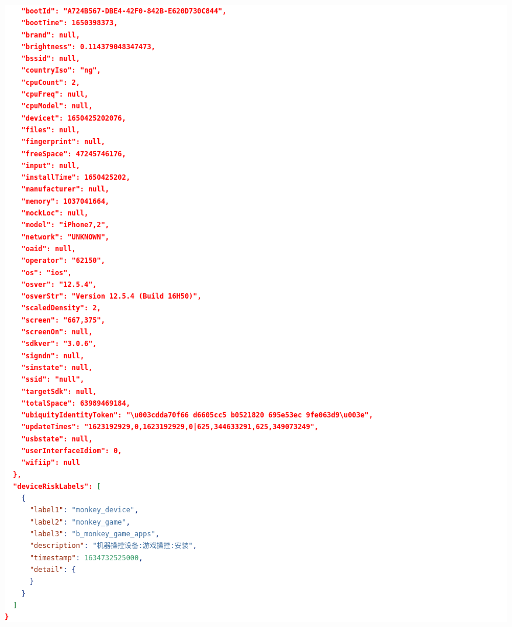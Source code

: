```json
    "bootId": "A724B567-DBE4-42F0-842B-E620D730C844",
    "bootTime": 1650398373,
    "brand": null,
    "brightness": 0.114379048347473,
    "bssid": null,
    "countryIso": "ng",
    "cpuCount": 2,
    "cpuFreq": null,
    "cpuModel": null,
    "devicet": 1650425202076,
    "files": null,
    "fingerprint": null,
    "freeSpace": 47245746176,
    "input": null,
    "installTime": 1650425202,
    "manufacturer": null,
    "memory": 1037041664,
    "mockLoc": null,
    "model": "iPhone7,2",
    "network": "UNKNOWN",
    "oaid": null,
    "operator": "62150",
    "os": "ios",
    "osver": "12.5.4",
    "osverStr": "Version 12.5.4 (Build 16H50)",
    "scaledDensity": 2,
    "screen": "667,375",
    "screenOn": null,
    "sdkver": "3.0.6",
    "signdn": null,
    "simstate": null,
    "ssid": "null",
    "targetSdk": null,
    "totalSpace": 63989469184,
    "ubiquityIdentityToken": "\u003cdda70f66 d6605cc5 b0521820 695e53ec 9fe063d9\u003e",
    "updateTimes": "1623192929,0,1623192929,0|625,344633291,625,349073249",
    "usbstate": null,
    "userInterfaceIdiom": 0,
    "wifiip": null
  },
  "deviceRiskLabels": [
    {
      "label1": "monkey_device",
      "label2": "monkey_game",
      "label3": "b_monkey_game_apps",
      "description": "机器操控设备:游戏操控:安装",
      "timestamp": 1634732525000,
      "detail": {
      }
    }
  ]
}
```
